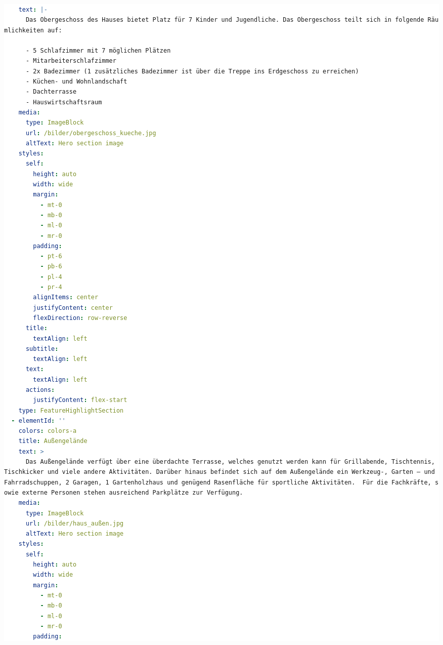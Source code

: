 ```yaml
    text: |-
      Das Obergeschoss des Hauses bietet Platz für 7 Kinder und Jugendliche. Das Obergeschoss teilt sich in folgende Räumlichkeiten auf:

      - 5 Schlafzimmer mit 7 möglichen Plätzen
      - Mitarbeiterschlafzimmer
      - 2x Badezimmer (1 zusätzliches Badezimmer ist über die Treppe ins Erdgeschoss zu erreichen)
      - Küchen- und Wohnlandschaft
      - Dachterrasse
      - Hauswirtschaftsraum
    media:
      type: ImageBlock
      url: /bilder/obergeschoss_kueche.jpg
      altText: Hero section image
    styles:
      self:
        height: auto
        width: wide
        margin:
          - mt-0
          - mb-0
          - ml-0
          - mr-0
        padding:
          - pt-6
          - pb-6
          - pl-4
          - pr-4
        alignItems: center
        justifyContent: center
        flexDirection: row-reverse
      title:
        textAlign: left
      subtitle:
        textAlign: left
      text:
        textAlign: left
      actions:
        justifyContent: flex-start
    type: FeatureHighlightSection
  - elementId: ''
    colors: colors-a
    title: Außengelände
    text: >
      Das Außengelände verfügt über eine überdachte Terrasse, welches genutzt werden kann für Grillabende, Tischtennis, Tischkicker und viele andere Aktivitäten. Darüber hinaus befindet sich auf dem Außengelände ein Werkzeug-, Garten – und Fahrradschuppen, 2 Garagen, 1 Gartenholzhaus und genügend Rasenfläche für sportliche Aktivitäten.  Für die Fachkräfte, sowie externe Personen stehen ausreichend Parkplätze zur Verfügung.
    media:
      type: ImageBlock
      url: /bilder/haus_außen.jpg
      altText: Hero section image
    styles:
      self:
        height: auto
        width: wide
        margin:
          - mt-0
          - mb-0
          - ml-0
          - mr-0
        padding:
```